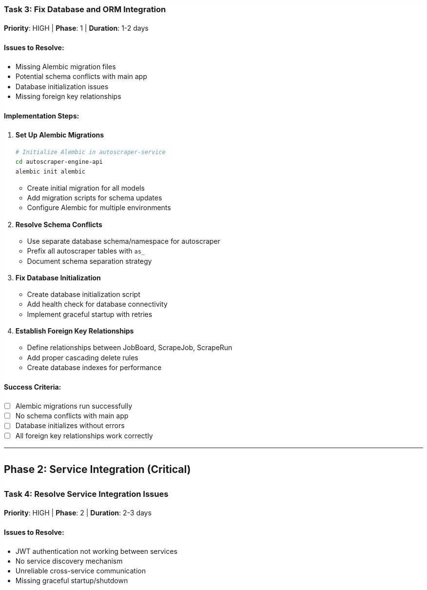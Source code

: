 
### Task 3: Fix Database and ORM Integration
**Priority**: HIGH | **Phase**: 1 | **Duration**: 1-2 days

#### Issues to Resolve:
- Missing Alembic migration files
- Potential schema conflicts with main app
- Database initialization issues
- Missing foreign key relationships

#### Implementation Steps:
1. **Set Up Alembic Migrations**
   ```bash
   # Initialize Alembic in autoscraper-service
   cd autoscraper-engine-api
   alembic init alembic
   ```
   - Create initial migration for all models
   - Add migration scripts for schema updates
   - Configure Alembic for multiple environments

2. **Resolve Schema Conflicts**
   - Use separate database schema/namespace for autoscraper
   - Prefix all autoscraper tables with `as_`
   - Document schema separation strategy

3. **Fix Database Initialization**
   - Create database initialization script
   - Add health check for database connectivity
   - Implement graceful startup with retries

4. **Establish Foreign Key Relationships**
   - Define relationships between JobBoard, ScrapeJob, ScrapeRun
   - Add proper cascading delete rules
   - Create database indexes for performance

#### Success Criteria:
- [ ] Alembic migrations run successfully
- [ ] No schema conflicts with main app
- [ ] Database initializes without errors
- [ ] All foreign key relationships work correctly

---

## Phase 2: Service Integration (Critical)

### Task 4: Resolve Service Integration Issues
**Priority**: HIGH | **Phase**: 2 | **Duration**: 2-3 days

#### Issues to Resolve:
- JWT authentication not working between services
- No service discovery mechanism
- Unreliable cross-service communication
- Missing graceful startup/shutdown
